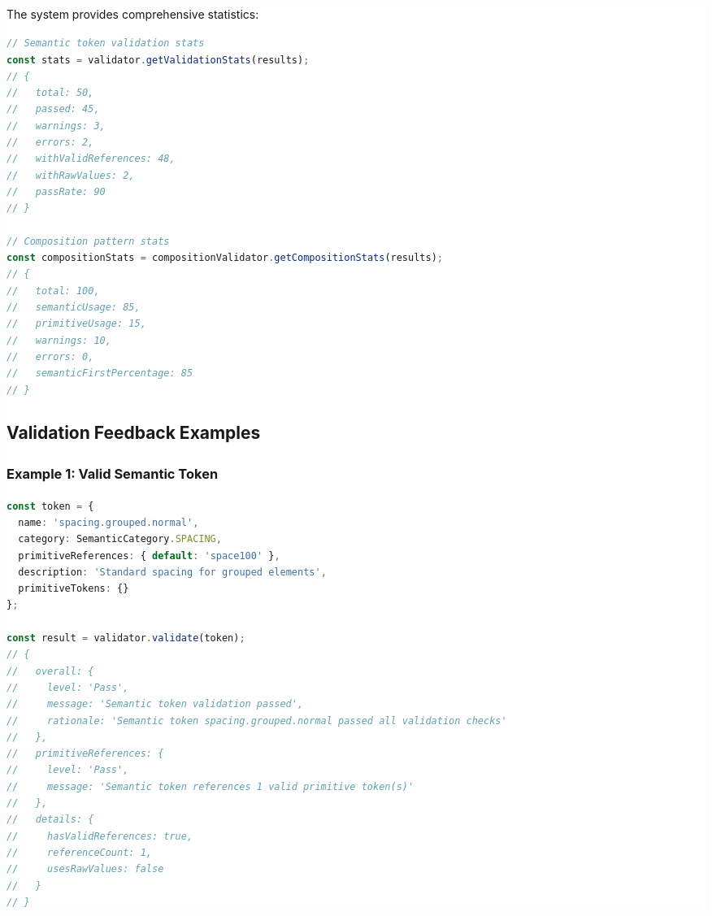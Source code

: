 The system provides comprehensive statistics:

```typescript
// Semantic token validation stats
const stats = validator.getValidationStats(results);
// {
//   total: 50,
//   passed: 45,
//   warnings: 3,
//   errors: 2,
//   withValidReferences: 48,
//   withRawValues: 2,
//   passRate: 90
// }

// Composition pattern stats
const compositionStats = compositionValidator.getCompositionStats(results);
// {
//   total: 100,
//   semanticUsage: 85,
//   primitiveUsage: 15,
//   warnings: 10,
//   errors: 0,
//   semanticFirstPercentage: 85
// }
```

## Validation Feedback Examples

### Example 1: Valid Semantic Token

```typescript
const token = {
  name: 'spacing.grouped.normal',
  category: SemanticCategory.SPACING,
  primitiveReferences: { default: 'space100' },
  description: 'Standard spacing for grouped elements',
  primitiveTokens: {}
};

const result = validator.validate(token);
// {
//   overall: {
//     level: 'Pass',
//     message: 'Semantic token validation passed',
//     rationale: 'Semantic token spacing.grouped.normal passed all validation checks'
//   },
//   primitiveReferences: {
//     level: 'Pass',
//     message: 'Semantic token references 1 valid primitive token(s)'
//   },
//   details: {
//     hasValidReferences: true,
//     referenceCount: 1,
//     usesRawValues: false
//   }
// }
```
